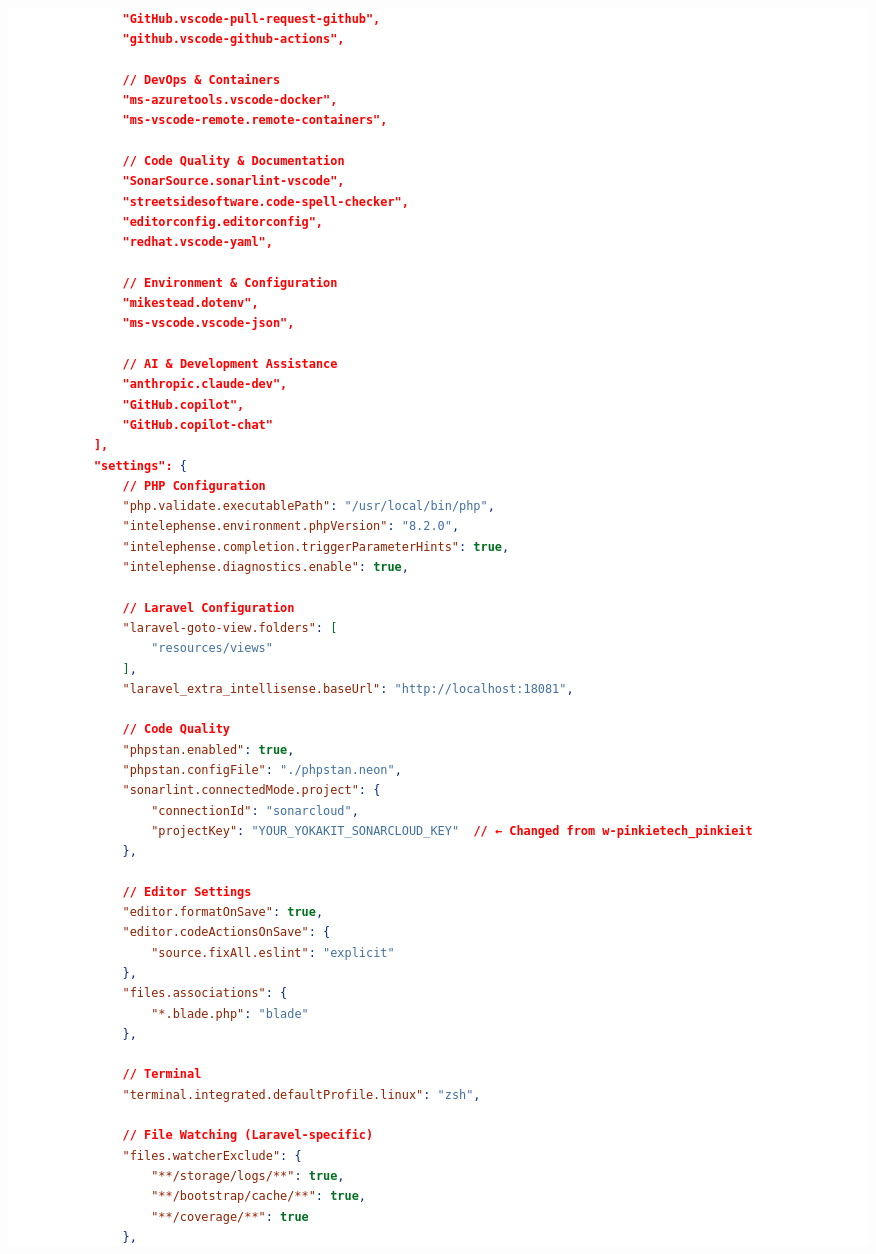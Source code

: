 ```json
                "GitHub.vscode-pull-request-github",
                "github.vscode-github-actions",

                // DevOps & Containers
                "ms-azuretools.vscode-docker",
                "ms-vscode-remote.remote-containers",

                // Code Quality & Documentation
                "SonarSource.sonarlint-vscode",
                "streetsidesoftware.code-spell-checker",
                "editorconfig.editorconfig",
                "redhat.vscode-yaml",

                // Environment & Configuration
                "mikestead.dotenv",
                "ms-vscode.vscode-json",

                // AI & Development Assistance
                "anthropic.claude-dev",
                "GitHub.copilot",
                "GitHub.copilot-chat"
            ],
            "settings": {
                // PHP Configuration
                "php.validate.executablePath": "/usr/local/bin/php",
                "intelephense.environment.phpVersion": "8.2.0",
                "intelephense.completion.triggerParameterHints": true,
                "intelephense.diagnostics.enable": true,

                // Laravel Configuration
                "laravel-goto-view.folders": [
                    "resources/views"
                ],
                "laravel_extra_intellisense.baseUrl": "http://localhost:18081",

                // Code Quality
                "phpstan.enabled": true,
                "phpstan.configFile": "./phpstan.neon",
                "sonarlint.connectedMode.project": {
                    "connectionId": "sonarcloud",
                    "projectKey": "YOUR_YOKAKIT_SONARCLOUD_KEY"  // ← Changed from w-pinkietech_pinkieit
                },

                // Editor Settings
                "editor.formatOnSave": true,
                "editor.codeActionsOnSave": {
                    "source.fixAll.eslint": "explicit"
                },
                "files.associations": {
                    "*.blade.php": "blade"
                },

                // Terminal
                "terminal.integrated.defaultProfile.linux": "zsh",

                // File Watching (Laravel-specific)
                "files.watcherExclude": {
                    "**/storage/logs/**": true,
                    "**/bootstrap/cache/**": true,
                    "**/coverage/**": true
                },

```
